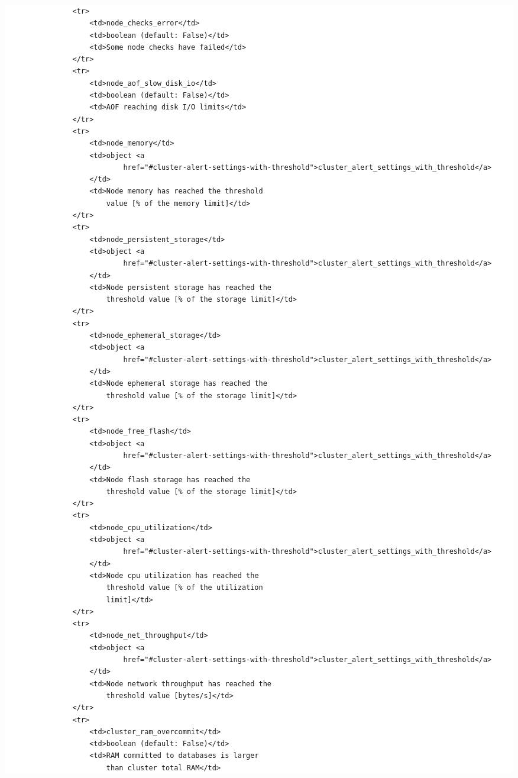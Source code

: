                     <tr>
                        <td>node_checks_error</td>
                        <td>boolean (default: False)</td>
                        <td>Some node checks have failed</td>
                    </tr>
                    <tr>
                        <td>node_aof_slow_disk_io</td>
                        <td>boolean (default: False)</td>
                        <td>AOF reaching disk I/O limits</td>
                    </tr>
                    <tr>
                        <td>node_memory</td>
                        <td>object <a
                                href="#cluster-alert-settings-with-threshold">cluster_alert_settings_with_threshold</a>
                        </td>
                        <td>Node memory has reached the threshold
                            value [% of the memory limit]</td>
                    </tr>
                    <tr>
                        <td>node_persistent_storage</td>
                        <td>object <a
                                href="#cluster-alert-settings-with-threshold">cluster_alert_settings_with_threshold</a>
                        </td>
                        <td>Node persistent storage has reached the
                            threshold value [% of the storage limit]</td>
                    </tr>
                    <tr>
                        <td>node_ephemeral_storage</td>
                        <td>object <a
                                href="#cluster-alert-settings-with-threshold">cluster_alert_settings_with_threshold</a>
                        </td>
                        <td>Node ephemeral storage has reached the
                            threshold value [% of the storage limit]</td>
                    </tr>
                    <tr>
                        <td>node_free_flash</td>
                        <td>object <a
                                href="#cluster-alert-settings-with-threshold">cluster_alert_settings_with_threshold</a>
                        </td>
                        <td>Node flash storage has reached the
                            threshold value [% of the storage limit]</td>
                    </tr>
                    <tr>
                        <td>node_cpu_utilization</td>
                        <td>object <a
                                href="#cluster-alert-settings-with-threshold">cluster_alert_settings_with_threshold</a>
                        </td>
                        <td>Node cpu utilization has reached the
                            threshold value [% of the utilization
                            limit]</td>
                    </tr>
                    <tr>
                        <td>node_net_throughput</td>
                        <td>object <a
                                href="#cluster-alert-settings-with-threshold">cluster_alert_settings_with_threshold</a>
                        </td>
                        <td>Node network throughput has reached the
                            threshold value [bytes/s]</td>
                    </tr>
                    <tr>
                        <td>cluster_ram_overcommit</td>
                        <td>boolean (default: False)</td>
                        <td>RAM committed to databases is larger
                            than cluster total RAM</td>